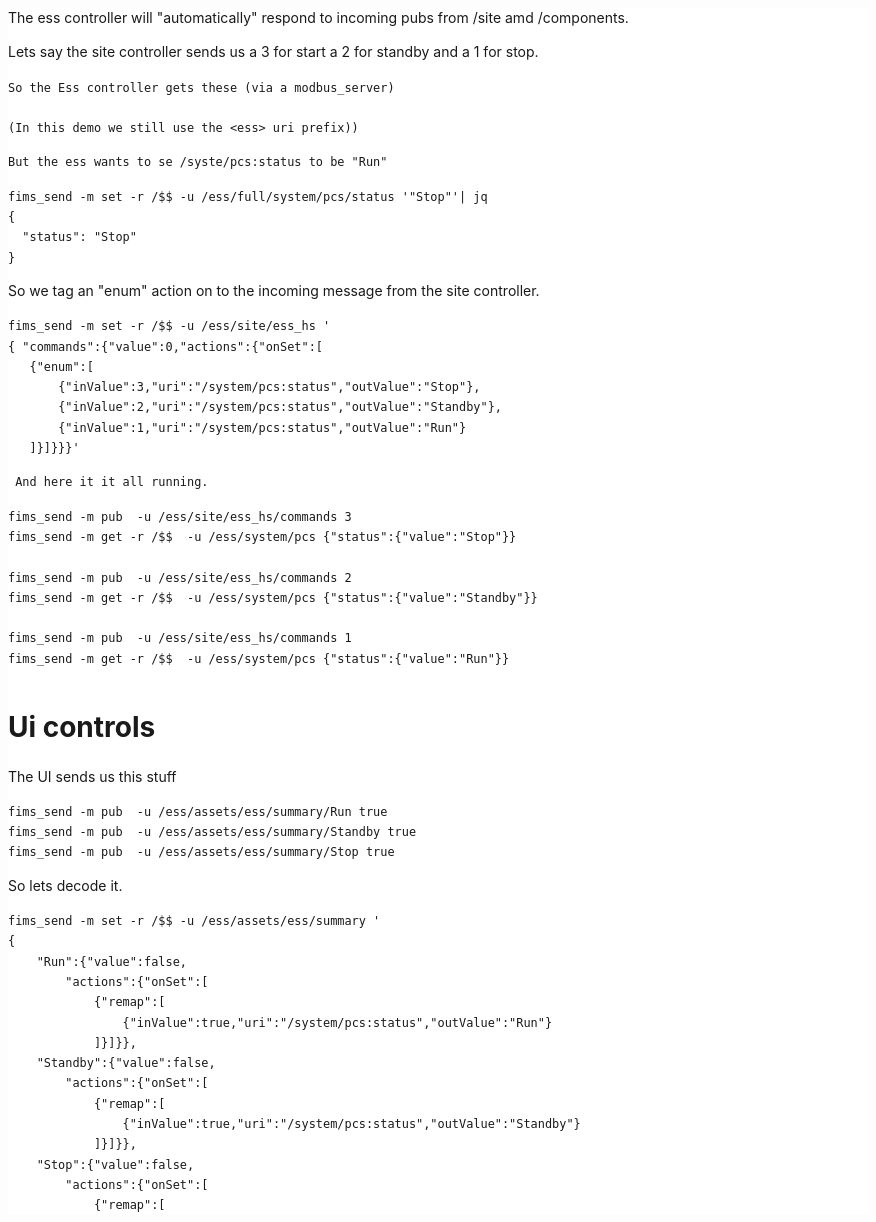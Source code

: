    The ess controller will "automatically" respond to incoming pubs from /site amd /components.

   Lets say the site controller sends us a 3 for start a 2 for standby and a 1 for stop.

    So the Ess controller gets these (via a modbus_server)

    (In this demo we still use the <ess> uri prefix))

```code

```
    But the ess wants to se /syste/pcs:status to be "Run"
```code
fims_send -m set -r /$$ -u /ess/full/system/pcs/status '"Stop"'| jq
{
  "status": "Stop"
}
```
  So we tag an "enum" action on to the incoming message from the site controller.

 ```code
fims_send -m set -r /$$ -u /ess/site/ess_hs '
{ "commands":{"value":0,"actions":{"onSet":[
    {"enum":[
        {"inValue":3,"uri":"/system/pcs:status","outValue":"Stop"},
        {"inValue":2,"uri":"/system/pcs:status","outValue":"Standby"},
        {"inValue":1,"uri":"/system/pcs:status","outValue":"Run"}
    ]}]}}}'
``` 
     And here it it all running.

```code
fims_send -m pub  -u /ess/site/ess_hs/commands 3
fims_send -m get -r /$$  -u /ess/system/pcs {"status":{"value":"Stop"}}

fims_send -m pub  -u /ess/site/ess_hs/commands 2
fims_send -m get -r /$$  -u /ess/system/pcs {"status":{"value":"Standby"}}

fims_send -m pub  -u /ess/site/ess_hs/commands 1
fims_send -m get -r /$$  -u /ess/system/pcs {"status":{"value":"Run"}}
```

# Ui controls

  The UI sends us this stuff

```code
fims_send -m pub  -u /ess/assets/ess/summary/Run true
fims_send -m pub  -u /ess/assets/ess/summary/Standby true
fims_send -m pub  -u /ess/assets/ess/summary/Stop true
```

So lets decode it.
```code
fims_send -m set -r /$$ -u /ess/assets/ess/summary '
{ 
    "Run":{"value":false,
        "actions":{"onSet":[
            {"remap":[
                {"inValue":true,"uri":"/system/pcs:status","outValue":"Run"}
            ]}]}},
    "Standby":{"value":false,
        "actions":{"onSet":[
            {"remap":[
                {"inValue":true,"uri":"/system/pcs:status","outValue":"Standby"}
            ]}]}},
    "Stop":{"value":false,
        "actions":{"onSet":[
            {"remap":[
```